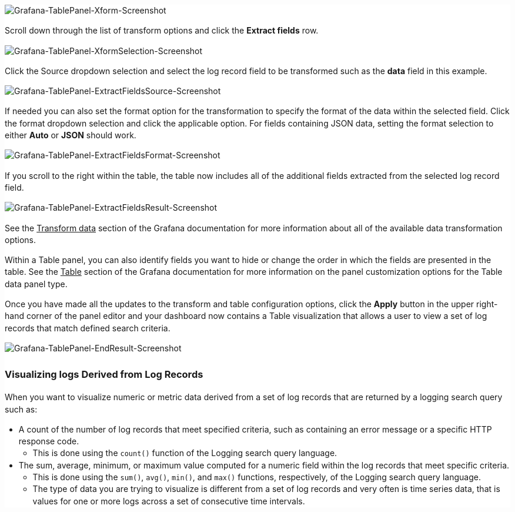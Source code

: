 ![Grafana-TablePanel-Xform-Screenshot](images/Grafana-TablePanel-Xform-Screenshot.png)

Scroll down through the list of transform options and click the **Extract fields** row.

![Grafana-TablePanel-XformSelection-Screenshot](images/Grafana-TablePanel-XformSelection-Screenshot.png)

Click the Source dropdown selection and select the log record field to be transformed such as the **data** field in this example.

![Grafana-TablePanel-ExtractFieldsSource-Screenshot](images/Grafana-TablePanel-ExtractFieldsSource-Screenshot.png)

If needed you can also set the format option for the transformation to specify the format of the data within the selected field. Click the format dropdown selection and click the applicable option. For fields containing JSON data, setting the format selection to either **Auto** or **JSON** should work.

![Grafana-TablePanel-ExtractFieldsFormat-Screenshot](images/Grafana-TablePanel-ExtractFieldsFormat-Screenshot.png)

If you scroll to the right within the table, the table now includes all of the additional fields extracted from the selected log record field.

![Grafana-TablePanel-ExtractFieldsResult-Screenshot](images/Grafana-TablePanel-ExtractFieldsResult-Screenshot.png)

See the [Transform data](https://grafana.com/docs/grafana/latest/panels/transform-data/) section of the Grafana documentation for more information about all of the available data transformation options.

Within a Table panel, you can also identify fields you want to hide or change the order in which the fields are presented in the table. See the [Table](https://grafana.com/docs/grafana/latest/visualizations/table/) section of the Grafana documentation for more information on the panel customization options for the Table data panel type.

Once you have made all the updates to the transform and table configuration options, click the **Apply** button in the upper right-hand corner of the panel editor and your dashboard now contains a Table visualization that allows a user to view a set of log records that match defined search criteria.

![Grafana-TablePanel-EndResult-Screenshot](images/Grafana-TablePanel-EndResult-Screenshot.png)

### Visualizing logs Derived from Log Records

When you want to visualize numeric or metric data derived from a set of log records that are returned by a logging search query such as:
- A count of the number of log records that meet specified criteria, such as containing an error message or a specific HTTP response code.
    - This is done using the `count()` function of the Logging search query language.
- The sum, average, minimum, or maximum value computed for a numeric field within the log records that meet specific criteria.
    - This is done using the `sum()`, `avg()`, `min()`, and `max()` functions, respectively, of the Logging search query language.
    - The type of data you are trying to visualize is different from a set of log records and very often is time series data, that is values for one or more logs across a set of consecutive time intervals.
